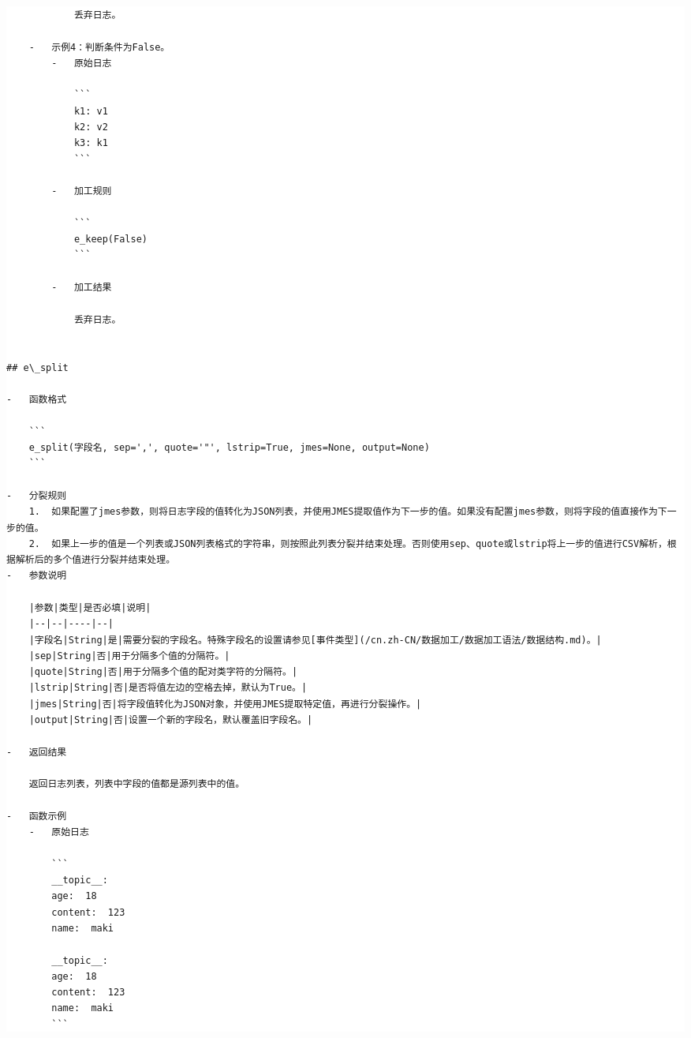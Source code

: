 ```
            丢弃日志。

    -   示例4：判断条件为False。
        -   原始日志

            ```
            k1: v1
            k2: v2
            k3: k1
            ```

        -   加工规则

            ```
            e_keep(False)
            ```

        -   加工结果

            丢弃日志。


## e\_split

-   函数格式

    ```
    e_split(字段名, sep=',', quote='"', lstrip=True, jmes=None, output=None)
    ```

-   分裂规则
    1.  如果配置了jmes参数，则将日志字段的值转化为JSON列表，并使用JMES提取值作为下一步的值。如果没有配置jmes参数，则将字段的值直接作为下一步的值。
    2.  如果上一步的值是一个列表或JSON列表格式的字符串，则按照此列表分裂并结束处理。否则使用sep、quote或lstrip将上一步的值进行CSV解析，根据解析后的多个值进行分裂并结束处理。
-   参数说明

    |参数|类型|是否必填|说明|
    |--|--|----|--|
    |字段名|String|是|需要分裂的字段名。特殊字段名的设置请参见[事件类型](/cn.zh-CN/数据加工/数据加工语法/数据结构.md)。|
    |sep|String|否|用于分隔多个值的分隔符。|
    |quote|String|否|用于分隔多个值的配对类字符的分隔符。|
    |lstrip|String|否|是否将值左边的空格去掉，默认为True。|
    |jmes|String|否|将字段值转化为JSON对象，并使用JMES提取特定值，再进行分裂操作。|
    |output|String|否|设置一个新的字段名，默认覆盖旧字段名。|

-   返回结果

    返回日志列表，列表中字段的值都是源列表中的值。

-   函数示例
    -   原始日志

        ```
        __topic__:   
        age:  18
        content:  123
        name:  maki
        
        __topic__:   
        age:  18
        content:  123
        name:  maki
        ```
```